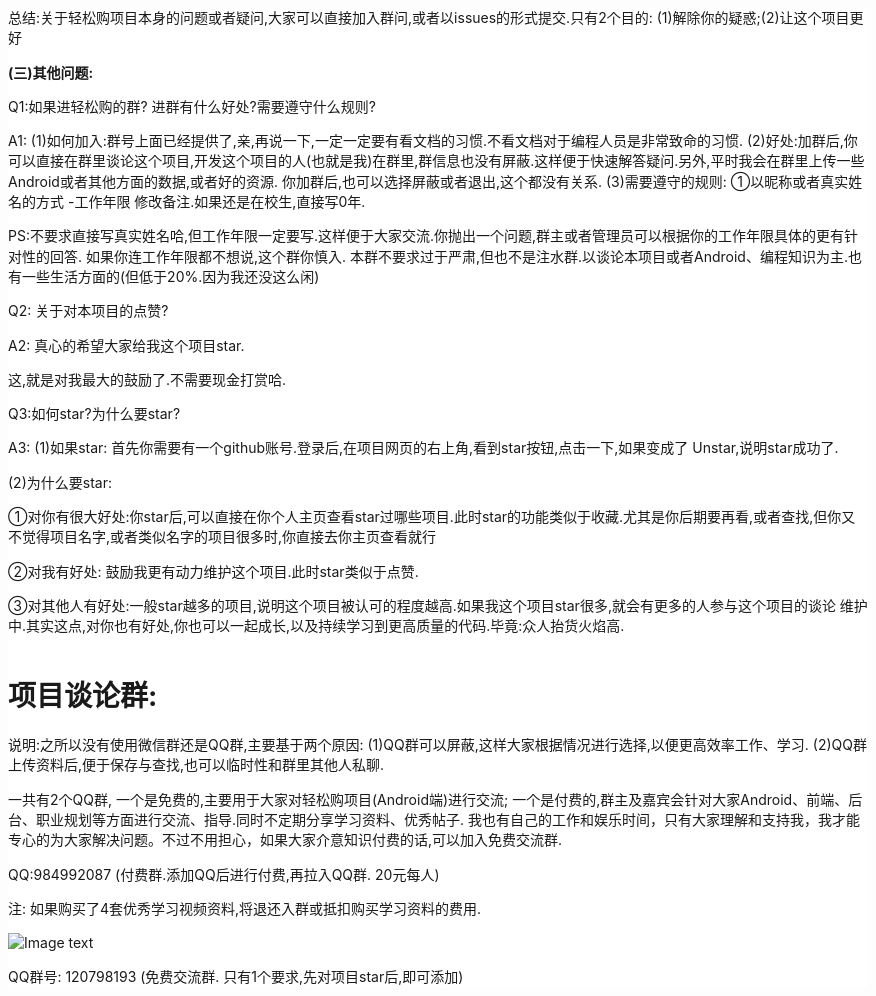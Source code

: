 总结:关于轻松购项目本身的问题或者疑问,大家可以直接加入群问,或者以issues的形式提交.只有2个目的: (1)解除你的疑惑;(2)让这个项目更好


**(三)其他问题:**

Q1:如果进轻松购的群? 进群有什么好处?需要遵守什么规则?

A1: (1)如何加入:群号上面已经提供了,亲,再说一下,一定一定要有看文档的习惯.不看文档对于编程人员是非常致命的习惯.
 (2)好处:加群后,你可以直接在群里谈论这个项目,开发这个项目的人(也就是我)在群里,群信息也没有屏蔽.这样便于快速解答疑问.另外,平时我会在群里上传一些Android或者其他方面的数据,或者好的资源.
你加群后,也可以选择屏蔽或者退出,这个都没有关系.
(3)需要遵守的规则: ①以昵称或者真实姓名的方式 -工作年限 修改备注.如果还是在校生,直接写0年.

PS:不要求直接写真实姓名哈,但工作年限一定要写.这样便于大家交流.你抛出一个问题,群主或者管理员可以根据你的工作年限具体的更有针对性的回答.
    如果你连工作年限都不想说,这个群你慎入.
    本群不要求过于严肃,但也不是注水群.以谈论本项目或者Android、编程知识为主.也有一些生活方面的(但低于20%.因为我还没这么闲)

Q2: 关于对本项目的点赞?

A2: 真心的希望大家给我这个项目star.

   这,就是对我最大的鼓励了.不需要现金打赏哈.

Q3:如何star?为什么要star?

A3: (1)如果star: 首先你需要有一个github账号.登录后,在项目网页的右上角,看到star按钮,点击一下,如果变成了 Unstar,说明star成功了.

   (2)为什么要star:

   ①对你有很大好处:你star后,可以直接在你个人主页查看star过哪些项目.此时star的功能类似于收藏.尤其是你后期要再看,或者查找,但你又不觉得项目名字,或者类似名字的项目很多时,你直接去你主页查看就行

   ②对我有好处: 鼓励我更有动力维护这个项目.此时star类似于点赞.

   ③对其他人有好处:一般star越多的项目,说明这个项目被认可的程度越高.如果我这个项目star很多,就会有更多的人参与这个项目的谈论 维护中.其实这点,对你也有好处,你也可以一起成长,以及持续学习到更高质量的代码.毕竟:众人抬货火焰高.




项目谈论群:
====

说明:之所以没有使用微信群还是QQ群,主要基于两个原因:
(1)QQ群可以屏蔽,这样大家根据情况进行选择,以便更高效率工作、学习.
(2)QQ群上传资料后,便于保存与查找,也可以临时性和群里其他人私聊.

一共有2个QQ群,
一个是免费的,主要用于大家对轻松购项目(Android端)进行交流;
一个是付费的,群主及嘉宾会针对大家Android、前端、后台、职业规划等方面进行交流、指导.同时不定期分享学习资料、优秀帖子.
我也有自己的工作和娱乐时间，只有大家理解和支持我，我才能专心的为大家解决问题。不过不用担心，如果大家介意知识付费的话,可以加入免费交流群.


QQ:984992087 (付费群.添加QQ后进行付费,再拉入QQ群. 20元每人)

注: 如果购买了4套优秀学习视频资料,将退还入群或抵扣购买学习资料的费用.

![Image text](https://github.com/gaolhjy/enjoyshop/blob/master/screenshots/%E4%BB%98%E8%B4%B9_%E5%85%88%E6%B7%BB%E5%8A%A0QQ%E5%86%8D%E6%8B%89%E5%85%A5%E7%BE%A4.png)



QQ群号: 120798193 (免费交流群. 只有1个要求,先对项目star后,即可添加)
